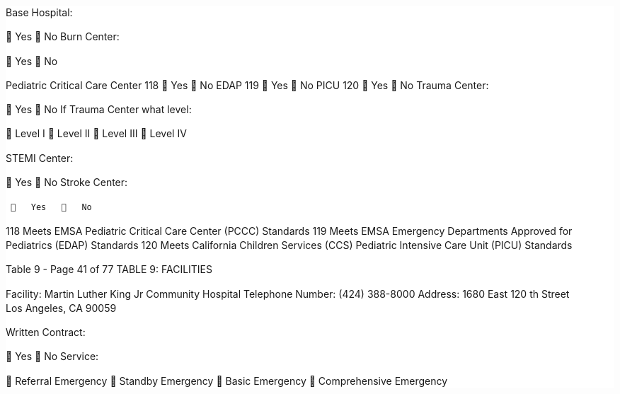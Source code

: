 Base Hospital: 
 
   Yes      No 
  Burn Center: 
 
   Yes      No 
 
Pediatric Critical Care Center
118
     Yes      No 
EDAP
119
        Yes      No 
PICU
120
        Yes      No 
Trauma Center: 
 
   Yes      No 
If Trauma Center what level: 
 
    Level I         Level II 
    Level III     Level IV 
 
STEMI Center: 
 
   Yes      No 
Stroke Center: 
 
        Yes      No 
 
 
  
 
118
 Meets EMSA Pediatric Critical Care Center (PCCC) Standards 
119
 Meets EMSA Emergency Departments Approved for Pediatrics (EDAP) Standards 
120
 Meets California Children Services (CCS) Pediatric Intensive Care Unit (PICU) Standards 

Table 9 - Page 41 of 77 
TABLE 9:  FACILITIES 
 
 
Facility: Martin Luther King Jr Community Hospital  Telephone Number: (424) 388-8000 
Address: 1680 East 120
th
 Street    
 Los Angeles, CA 90059     
    
 
Written Contract: 
 
   Yes      No 
Service: 
 
   Referral Emergency    Standby Emergency 
   Basic Emergency    Comprehensive Emergency 
 